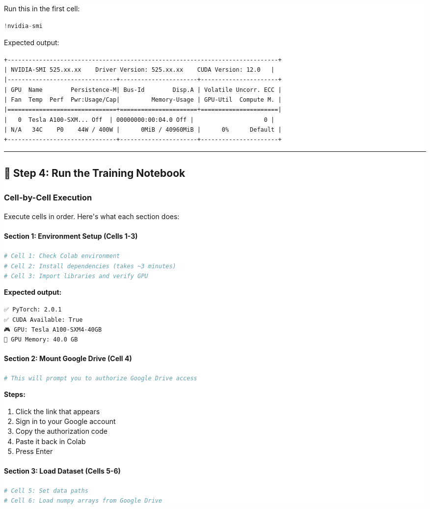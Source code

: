 Run this in the first cell:
```python
!nvidia-smi
```

Expected output:
```
+-----------------------------------------------------------------------------+
| NVIDIA-SMI 525.xx.xx    Driver Version: 525.xx.xx    CUDA Version: 12.0   |
|-------------------------------+----------------------+----------------------+
| GPU  Name        Persistence-M| Bus-Id        Disp.A | Volatile Uncorr. ECC |
| Fan  Temp  Perf  Pwr:Usage/Cap|         Memory-Usage | GPU-Util  Compute M. |
|===============================+======================+======================|
|   0  Tesla A100-SXM... Off  | 00000000:00:04.0 Off |                    0 |
| N/A   34C    P0    44W / 400W |      0MiB / 40960MiB |      0%      Default |
+-------------------------------+----------------------+----------------------+
```

---

## 📝 Step 4: Run the Training Notebook

### Cell-by-Cell Execution

Execute cells in order. Here's what each section does:

#### **Section 1: Environment Setup** (Cells 1-3)
```python
# Cell 1: Check Colab environment
# Cell 2: Install dependencies (takes ~3 minutes)
# Cell 3: Import libraries and verify GPU
```

**Expected output:**
```
✅ PyTorch: 2.0.1
✅ CUDA Available: True
🎮 GPU: Tesla A100-SXM4-40GB
💾 GPU Memory: 40.0 GB
```

#### **Section 2: Mount Google Drive** (Cell 4)
```python
# This will prompt you to authorize Google Drive access
```

**Steps:**
1. Click the link that appears
2. Sign in to your Google account
3. Copy the authorization code
4. Paste it back in Colab
5. Press Enter

#### **Section 3: Load Dataset** (Cells 5-6)
```python
# Cell 5: Set data paths
# Cell 6: Load numpy arrays from Google Drive
```
